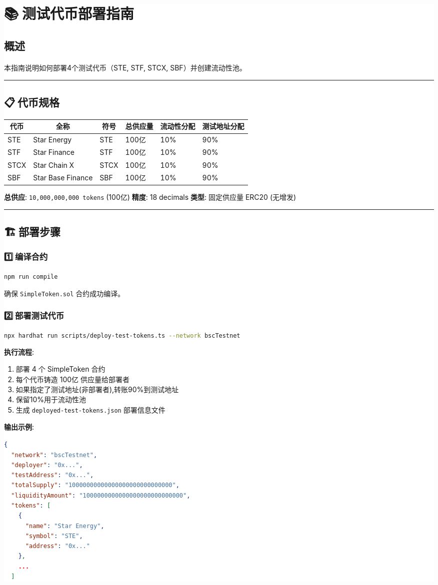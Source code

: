 # 📚 测试代币部署指南

## 概述

本指南说明如何部署4个测试代币（STE, STF, STCX, SBF）并创建流动性池。

---

## 📋 代币规格

| 代币 | 全称 | 符号 | 总供应量 | 流动性分配 | 测试地址分配 |
|------|------|------|----------|-----------|-------------|
| STE | Star Energy | STE | 100亿 | 10% | 90% |
| STF | Star Finance | STF | 100亿 | 10% | 90% |
| STCX | Star Chain X | STCX | 100亿 | 10% | 90% |
| SBF | Star Base Finance | SBF | 100亿 | 10% | 90% |

**总供应**: `10,000,000,000 tokens` (100亿)
**精度**: 18 decimals
**类型**: 固定供应量 ERC20 (无增发)

---

## 🏗️ 部署步骤

### 1️⃣ 编译合约

```bash
npm run compile
```

确保 `SimpleToken.sol` 合约成功编译。

### 2️⃣ 部署测试代币

```bash
npx hardhat run scripts/deploy-test-tokens.ts --network bscTestnet
```

**执行流程**:
1. 部署 4 个 SimpleToken 合约
2. 每个代币铸造 100亿 供应量给部署者
3. 如果指定了测试地址(非部署者),转账90%到测试地址
4. 保留10%用于流动性池
5. 生成 `deployed-test-tokens.json` 部署信息文件

**输出示例**:
```json
{
  "network": "bscTestnet",
  "deployer": "0x...",
  "testAddress": "0x...",
  "totalSupply": "10000000000000000000000000000",
  "liquidityAmount": "1000000000000000000000000000",
  "tokens": [
    {
      "name": "Star Energy",
      "symbol": "STE",
      "address": "0x..."
    },
    ...
  ]
```